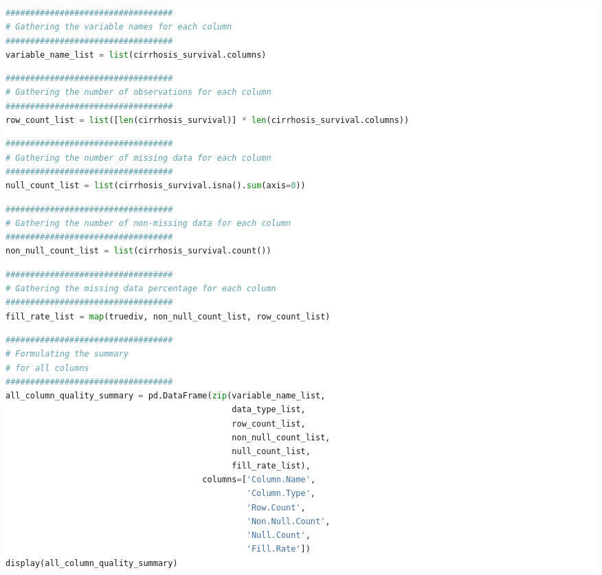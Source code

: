 
```python
##################################
# Gathering the variable names for each column
##################################
variable_name_list = list(cirrhosis_survival.columns)
```


```python
##################################
# Gathering the number of observations for each column
##################################
row_count_list = list([len(cirrhosis_survival)] * len(cirrhosis_survival.columns))
```


```python
##################################
# Gathering the number of missing data for each column
##################################
null_count_list = list(cirrhosis_survival.isna().sum(axis=0))
```


```python
##################################
# Gathering the number of non-missing data for each column
##################################
non_null_count_list = list(cirrhosis_survival.count())
```


```python
##################################
# Gathering the missing data percentage for each column
##################################
fill_rate_list = map(truediv, non_null_count_list, row_count_list)
```


```python
##################################
# Formulating the summary
# for all columns
##################################
all_column_quality_summary = pd.DataFrame(zip(variable_name_list,
                                              data_type_list,
                                              row_count_list,
                                              non_null_count_list,
                                              null_count_list,
                                              fill_rate_list), 
                                        columns=['Column.Name',
                                                 'Column.Type',
                                                 'Row.Count',
                                                 'Non.Null.Count',
                                                 'Null.Count',                                                 
                                                 'Fill.Rate'])
display(all_column_quality_summary)
```
